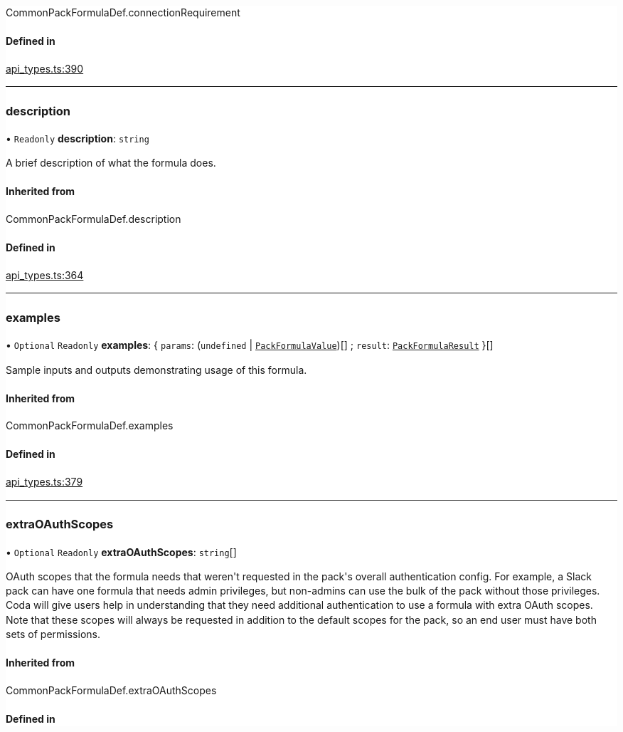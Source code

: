 CommonPackFormulaDef.connectionRequirement

#### Defined in

[api_types.ts:390](https://github.com/coda/packs-sdk/blob/main/api_types.ts#L390)

___

### description

• `Readonly` **description**: `string`

A brief description of what the formula does.

#### Inherited from

CommonPackFormulaDef.description

#### Defined in

[api_types.ts:364](https://github.com/coda/packs-sdk/blob/main/api_types.ts#L364)

___

### examples

• `Optional` `Readonly` **examples**: { `params`: (`undefined` \| [`PackFormulaValue`](../types/PackFormulaValue.md))[] ; `result`: [`PackFormulaResult`](../types/PackFormulaResult.md)  }[]

Sample inputs and outputs demonstrating usage of this formula.

#### Inherited from

CommonPackFormulaDef.examples

#### Defined in

[api_types.ts:379](https://github.com/coda/packs-sdk/blob/main/api_types.ts#L379)

___

### extraOAuthScopes

• `Optional` `Readonly` **extraOAuthScopes**: `string`[]

OAuth scopes that the formula needs that weren't requested in the pack's overall authentication
config. For example, a Slack pack can have one formula that needs admin privileges, but non-admins
can use the bulk of the pack without those privileges. Coda will give users help in understanding
that they need additional authentication to use a formula with extra OAuth scopes. Note that
these scopes will always be requested in addition to the default scopes for the pack,
so an end user must have both sets of permissions.

#### Inherited from

CommonPackFormulaDef.extraOAuthScopes

#### Defined in
